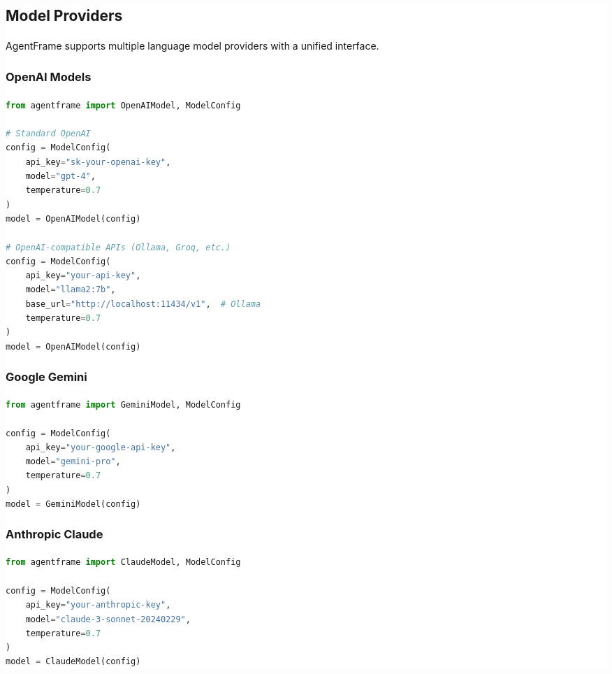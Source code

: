 ## Model Providers

AgentFrame supports multiple language model providers with a unified interface.

### OpenAI Models

```python
from agentframe import OpenAIModel, ModelConfig

# Standard OpenAI
config = ModelConfig(
    api_key="sk-your-openai-key",
    model="gpt-4",
    temperature=0.7
)
model = OpenAIModel(config)

# OpenAI-compatible APIs (Ollama, Groq, etc.)
config = ModelConfig(
    api_key="your-api-key",
    model="llama2:7b",
    base_url="http://localhost:11434/v1",  # Ollama
    temperature=0.7
)
model = OpenAIModel(config)
```

### Google Gemini

```python
from agentframe import GeminiModel, ModelConfig

config = ModelConfig(
    api_key="your-google-api-key",
    model="gemini-pro",
    temperature=0.7
)
model = GeminiModel(config)
```

### Anthropic Claude

```python
from agentframe import ClaudeModel, ModelConfig

config = ModelConfig(
    api_key="your-anthropic-key",
    model="claude-3-sonnet-20240229",
    temperature=0.7
)
model = ClaudeModel(config)
```
